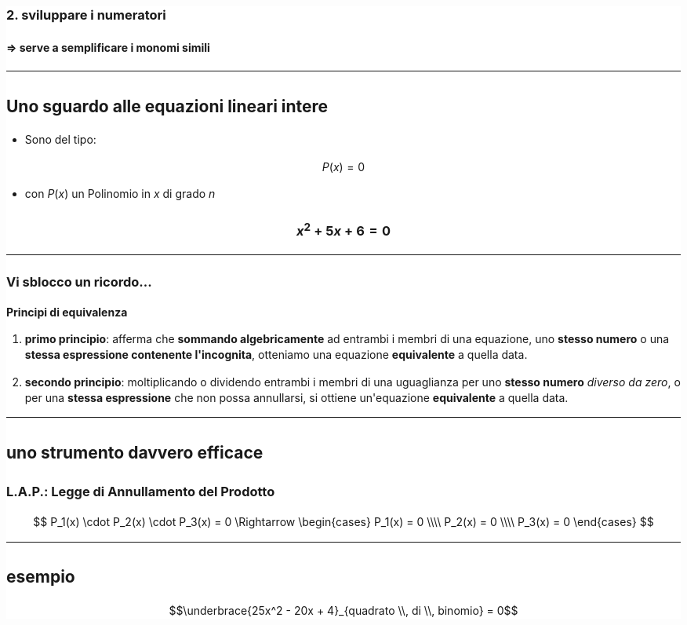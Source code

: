 ### 2. **sviluppare** i **numeratori**

#### $\Rightarrow$ serve a semplificare i monomi simili

</section>

---

<section>

## Uno sguardo alle equazioni lineari intere

- Sono del tipo:

$$P(x) = 0$$

- con $P(x)$ un Polinomio in $x$ di grado $n$

### $$x^2 + 5x + 6 = 0$$

---

### Vi sblocco un ricordo...

**Principi di equivalenza**

1. **primo principio**: afferma che **sommando algebricamente** ad entrambi i membri di una equazione, uno **stesso numero** o una **stessa espressione contenente l'incognita**, otteniamo una equazione **equivalente** a quella data.

2. **secondo principio**: moltiplicando o dividendo entrambi i membri di una uguaglianza per uno **stesso numero** *diverso da zero*, o per una **stessa espressione** che non possa annullarsi, si ottiene un'equazione **equivalente** a quella data.

---

## uno strumento davvero efficace

### L.A.P.: Legge di Annullamento del Prodotto

$$
P_1(x) \cdot P_2(x) \cdot P_3(x) = 0 \Rightarrow \begin{cases}
  P_1(x) = 0 \\\\
  P_2(x) = 0 \\\\
  P_3(x) = 0
\end{cases}
$$

---

## esempio

$$\underbrace{25x^2 - 20x + 4}_{quadrato \\, di \\, binomio} = 0$$
